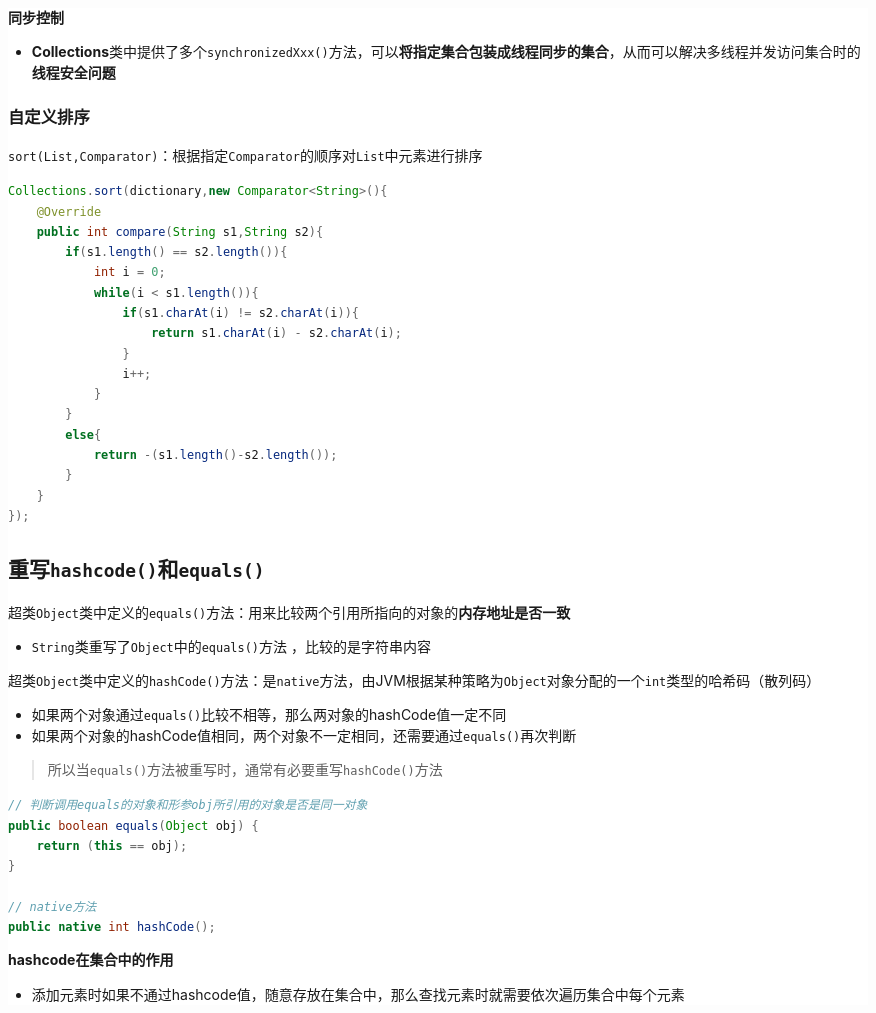 **同步控制**

- **Collections**类中提供了多个`synchronizedXxx()`方法，可以**将指定集合包装成线程同步的集合**，从而可以解决多线程并发访问集合时的**线程安全问题**

### 自定义排序

`sort(List,Comparator)`：根据指定`Comparator`的顺序对`List`中元素进行排序

```java
Collections.sort(dictionary,new Comparator<String>(){
    @Override
    public int compare(String s1,String s2){
        if(s1.length() == s2.length()){
            int i = 0;
            while(i < s1.length()){
                if(s1.charAt(i) != s2.charAt(i)){
                    return s1.charAt(i) - s2.charAt(i);
                }
                i++;
            }
        }   
        else{
            return -(s1.length()-s2.length());
        }
    }
});
```

## 重写`hashcode()`和`equals()`

超类`Object`类中定义的`equals()`方法：用来比较两个引用所指向的对象的**内存地址是否一致**

- `String`类重写了`Object`中的`equals()`方法 ，比较的是字符串内容

超类`Object`类中定义的`hashCode()`方法：是`native`方法，由JVM根据某种策略为`Object`对象分配的一个`int`类型的哈希码（散列码）

- 如果两个对象通过`equals()`比较不相等，那么两对象的hashCode值一定不同
- 如果两个对象的hashCode值相同，两个对象不一定相同，还需要通过`equals()`再次判断

> 所以当`equals()`方法被重写时，通常有必要重写`hashCode()`方法

```java
// 判断调用equals的对象和形参obj所引用的对象是否是同一对象
public boolean equals(Object obj) {
    return (this == obj);
}

// native方法
public native int hashCode();
```



**hashcode在集合中的作用**

- 添加元素时如果不通过hashcode值，随意存放在集合中，那么查找元素时就需要依次遍历集合中每个元素

